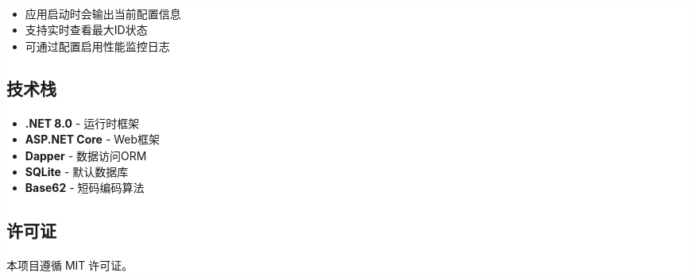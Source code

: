 - 应用启动时会输出当前配置信息
- 支持实时查看最大ID状态
- 可通过配置启用性能监控日志

## 技术栈

- **.NET 8.0** - 运行时框架
- **ASP.NET Core** - Web框架
- **Dapper** - 数据访问ORM
- **SQLite** - 默认数据库
- **Base62** - 短码编码算法

## 许可证

本项目遵循 MIT 许可证。
